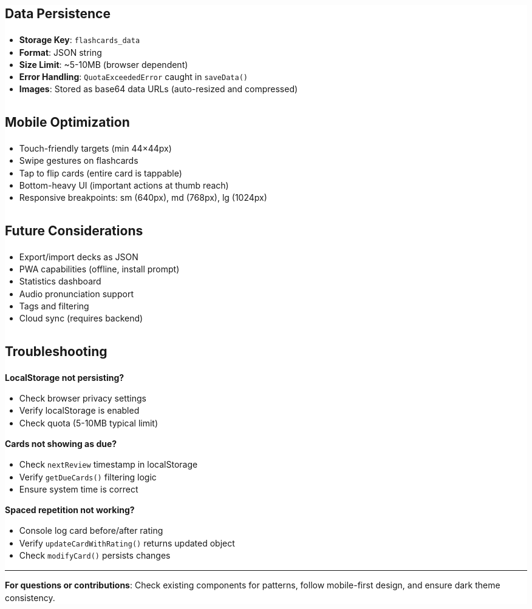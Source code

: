## Data Persistence
- **Storage Key**: `flashcards_data`
- **Format**: JSON string
- **Size Limit**: ~5-10MB (browser dependent)
- **Error Handling**: `QuotaExceededError` caught in `saveData()`
- **Images**: Stored as base64 data URLs (auto-resized and compressed)

## Mobile Optimization
- Touch-friendly targets (min 44×44px)
- Swipe gestures on flashcards
- Tap to flip cards (entire card is tappable)
- Bottom-heavy UI (important actions at thumb reach)
- Responsive breakpoints: sm (640px), md (768px), lg (1024px)

## Future Considerations
- Export/import decks as JSON
- PWA capabilities (offline, install prompt)
- Statistics dashboard
- Audio pronunciation support
- Tags and filtering
- Cloud sync (requires backend)

## Troubleshooting

**LocalStorage not persisting?**
- Check browser privacy settings
- Verify localStorage is enabled
- Check quota (5-10MB typical limit)

**Cards not showing as due?**
- Check `nextReview` timestamp in localStorage
- Verify `getDueCards()` filtering logic
- Ensure system time is correct

**Spaced repetition not working?**
- Console log card before/after rating
- Verify `updateCardWithRating()` returns updated object
- Check `modifyCard()` persists changes

---

**For questions or contributions**: Check existing components for patterns, follow mobile-first design, and ensure dark theme consistency.
